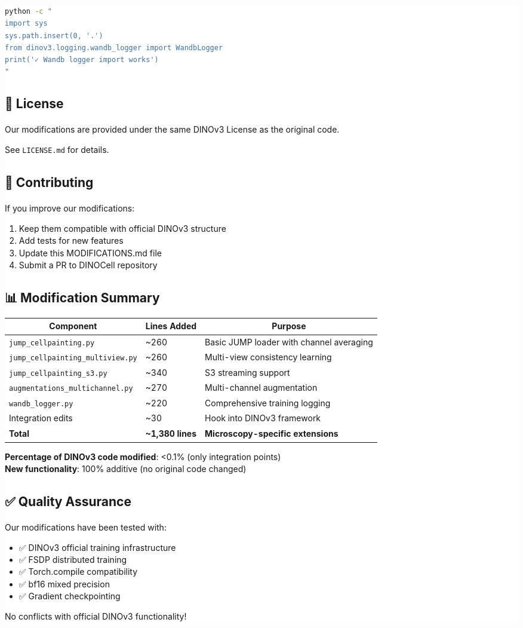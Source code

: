 ```bash
python -c "
import sys
sys.path.insert(0, '.')
from dinov3.logging.wandb_logger import WandbLogger
print('✓ Wandb logger import works')
"
```

## 📄 License

Our modifications are provided under the same DINOv3 License as the original code.

See `LICENSE.md` for details.

## 🤝 Contributing

If you improve our modifications:
1. Keep them compatible with official DINOv3 structure
2. Add tests for new features
3. Update this MODIFICATIONS.md file
4. Submit a PR to DINOCell repository

## 📊 Modification Summary

| Component | Lines Added | Purpose |
|-----------|-------------|---------|
| `jump_cellpainting.py` | ~260 | Basic JUMP loader with channel averaging |
| `jump_cellpainting_multiview.py` | ~260 | Multi-view consistency learning |
| `jump_cellpainting_s3.py` | ~340 | S3 streaming support |
| `augmentations_multichannel.py` | ~270 | Multi-channel augmentation |
| `wandb_logger.py` | ~220 | Comprehensive training logging |
| Integration edits | ~30 | Hook into DINOv3 framework |
| **Total** | **~1,380 lines** | **Microscopy-specific extensions** |

**Percentage of DINOv3 code modified**: <0.1% (only integration points)  
**New functionality**: 100% additive (no original code changed)

## ✅ Quality Assurance

Our modifications have been tested with:
- ✅ DINOv3 official training infrastructure
- ✅ FSDP distributed training
- ✅ Torch.compile compatibility
- ✅ bf16 mixed precision
- ✅ Gradient checkpointing

No conflicts with official DINOv3 functionality!


